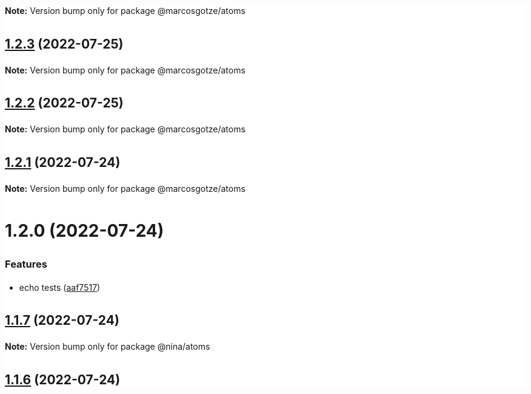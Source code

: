 **Note:** Version bump only for package @marcosgotze/atoms





## [1.2.3](https://github.com/marcosgotze/nina/compare/@marcosgotze/atoms@1.2.2...@marcosgotze/atoms@1.2.3) (2022-07-25)

**Note:** Version bump only for package @marcosgotze/atoms





## [1.2.2](https://github.com/marcosgotze/nina/compare/@marcosgotze/atoms@1.1.8...@marcosgotze/atoms@1.2.2) (2022-07-25)

**Note:** Version bump only for package @marcosgotze/atoms





## [1.2.1](https://github.com/marcosgotze/nina/compare/@marcosgotze/atoms@1.2.0...@marcosgotze/atoms@1.2.1) (2022-07-24)

**Note:** Version bump only for package @marcosgotze/atoms





# 1.2.0 (2022-07-24)


### Features

* echo tests ([aaf7517](https://github.com/marcosgotze/nina/commit/aaf75177243ec3325d701b5a1d07e73dd6b81c3a))





## [1.1.7](https://github.com/marcosgotze/nina/compare/@nina/atoms@1.1.6...@nina/atoms@1.1.7) (2022-07-24)

**Note:** Version bump only for package @nina/atoms





## [1.1.6](https://github.com/marcosgotze/nina/compare/@nina/atoms@1.1.5...@nina/atoms@1.1.6) (2022-07-24)
